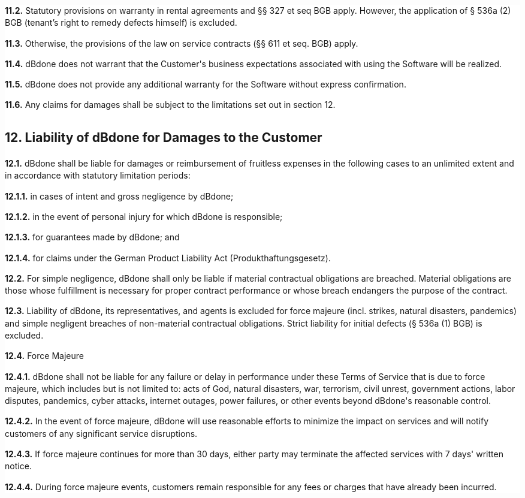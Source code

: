 **11.2.** Statutory provisions on warranty in rental agreements and §§ 327 et
seq BGB apply. However, the application of § 536a (2) BGB (tenant’s right to
remedy defects himself) is excluded.

**11.3.** Otherwise, the provisions of the law on service contracts (§§ 611 et
seq. BGB) apply.

**11.4.** dBdone does not warrant that the Customer's business expectations
associated with using the Software will be realized.

**11.5.** dBdone does not provide any additional warranty for the Software
without express confirmation.

**11.6.** Any claims for damages shall be subject to the limitations set out in
section 12.

## 12. Liability of dBdone for Damages to the Customer

**12.1.** dBdone shall be liable for damages or reimbursement of fruitless
expenses in the following cases to an unlimited extent and in accordance with
statutory limitation periods:

**12.1.1.** in cases of intent and gross negligence by dBdone;

**12.1.2.** in the event of personal injury for which dBdone is responsible;

**12.1.3.** for guarantees made by dBdone; and

**12.1.4.** for claims under the German Product Liability Act
(Produkthaftungsgesetz).

**12.2.** For simple negligence, dBdone shall only be liable if material
contractual obligations are breached. Material obligations are those whose
fulfillment is necessary for proper contract performance or whose breach
endangers the purpose of the contract.

**12.3.** Liability of dBdone, its representatives, and agents is excluded for
force majeure (incl. strikes, natural disasters, pandemics) and simple negligent
breaches of non-material contractual obligations. Strict liability for initial
defects (§ 536a (1) BGB) is excluded.

**12.4.** Force Majeure

**12.4.1.** dBdone shall not be liable for any failure or delay in performance
under these Terms of Service that is due to force majeure, which includes but is
not limited to: acts of God, natural disasters, war, terrorism, civil unrest,
government actions, labor disputes, pandemics, cyber attacks, internet outages,
power failures, or other events beyond dBdone's reasonable control.

**12.4.2.** In the event of force majeure, dBdone will use reasonable efforts to
minimize the impact on services and will notify customers of any significant
service disruptions.

**12.4.3.** If force majeure continues for more than 30 days, either party may
terminate the affected services with 7 days' written notice.

**12.4.4.** During force majeure events, customers remain responsible for any
fees or charges that have already been incurred.
